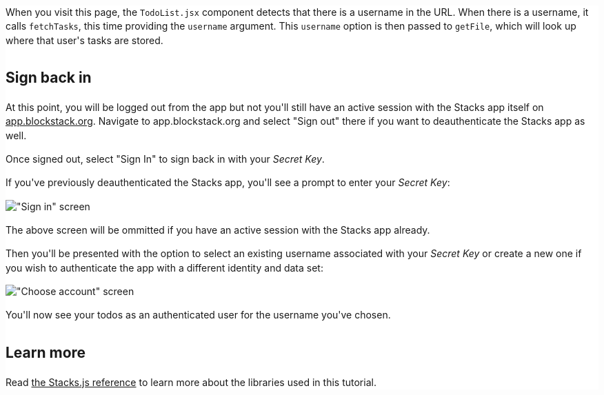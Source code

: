 When you visit this page, the `TodoList.jsx` component detects that there is a username in the URL.
When there is a username, it calls `fetchTasks`, this time providing the `username` argument. This `username`
option is then passed to `getFile`, which will look up where that user's tasks are stored.

## Sign back in

At this point, you will be logged out from the app but not you'll still have an active session with the Stacks
app itself on [app.blockstack.org](https://app.blockstack.org). Navigate to app.blockstack.org and select "Sign out" there if you want to deauthenticate the Stacks app as well.

Once signed out, select "Sign In" to sign back in with your _Secret Key_.

If you've previously deauthenticated the Stacks app, you'll see a prompt to enter your _Secret Key_:

!["Sign in" screen](/images/todos/sign-in.png)

The above screen will be ommitted if you have an active session with the Stacks app already.

Then you'll be presented with the option to select an existing username associated with your _Secret Key_ or
create a new one if you wish to authenticate the app with a different identity and data set:

!["Choose account" screen](/images/todos/choose-account.png)

You'll now see your todos as an authenticated user for the username you've chosen.

## Learn more

Read [the Stacks.js reference](https://blockstack.github.io/stacks.js/) to learn more about the
libraries used in this tutorial.
